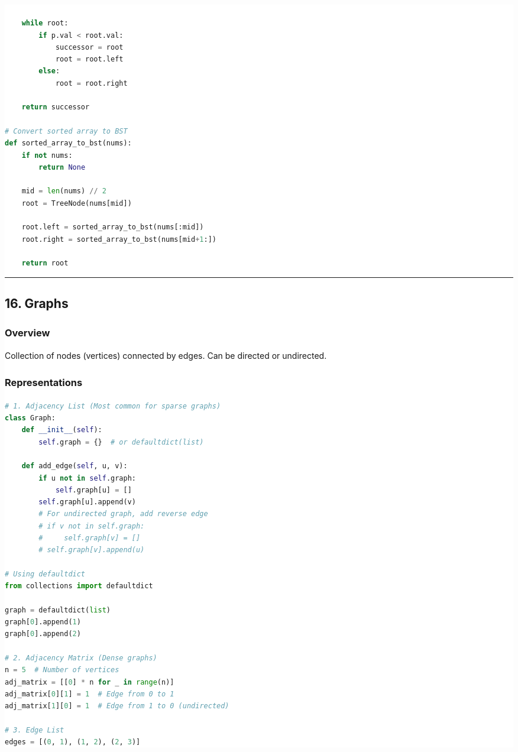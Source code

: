 ```python
    
    while root:
        if p.val < root.val:
            successor = root
            root = root.left
        else:
            root = root.right
    
    return successor

# Convert sorted array to BST
def sorted_array_to_bst(nums):
    if not nums:
        return None
    
    mid = len(nums) // 2
    root = TreeNode(nums[mid])
    
    root.left = sorted_array_to_bst(nums[:mid])
    root.right = sorted_array_to_bst(nums[mid+1:])
    
    return root
```

---

## 16. Graphs

### Overview
Collection of nodes (vertices) connected by edges. Can be directed or undirected.

### Representations
```python
# 1. Adjacency List (Most common for sparse graphs)
class Graph:
    def __init__(self):
        self.graph = {}  # or defaultdict(list)
    
    def add_edge(self, u, v):
        if u not in self.graph:
            self.graph[u] = []
        self.graph[u].append(v)
        # For undirected graph, add reverse edge
        # if v not in self.graph:
        #     self.graph[v] = []
        # self.graph[v].append(u)

# Using defaultdict
from collections import defaultdict

graph = defaultdict(list)
graph[0].append(1)
graph[0].append(2)

# 2. Adjacency Matrix (Dense graphs)
n = 5  # Number of vertices
adj_matrix = [[0] * n for _ in range(n)]
adj_matrix[0][1] = 1  # Edge from 0 to 1
adj_matrix[1][0] = 1  # Edge from 1 to 0 (undirected)

# 3. Edge List
edges = [(0, 1), (1, 2), (2, 3)]
```